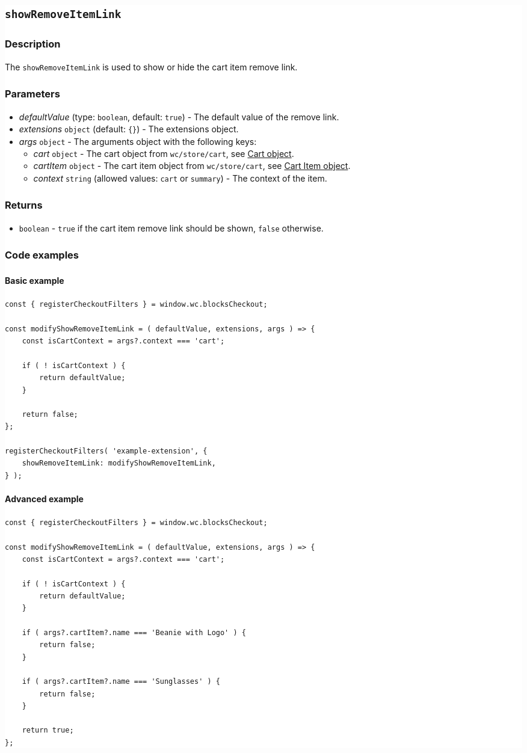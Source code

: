 ## `showRemoveItemLink`

### Description 

The `showRemoveItemLink` is used to show or hide the cart item remove link.

### Parameters 

-   _defaultValue_ (type: `boolean`, default: `true`) - The default value of the remove link.
-   _extensions_ `object` (default: `{}`) - The extensions object.
-   _args_ `object` - The arguments object with the following keys:
    -   _cart_ `object` - The cart object from `wc/store/cart`, see [Cart object](#cart-object).
    -   _cartItem_ `object` - The cart item object from `wc/store/cart`, see [Cart Item object](#cart-item-object).
    -   _context_ `string` (allowed values: `cart` or `summary`) - The context of the item.

### Returns 

-   `boolean` - `true` if the cart item remove link should be shown, `false` otherwise.

### Code examples 

#### Basic example 

```tsx
const { registerCheckoutFilters } = window.wc.blocksCheckout;

const modifyShowRemoveItemLink = ( defaultValue, extensions, args ) => {
	const isCartContext = args?.context === 'cart';

	if ( ! isCartContext ) {
		return defaultValue;
	}

	return false;
};

registerCheckoutFilters( 'example-extension', {
	showRemoveItemLink: modifyShowRemoveItemLink,
} );
```

#### Advanced example 

```tsx
const { registerCheckoutFilters } = window.wc.blocksCheckout;

const modifyShowRemoveItemLink = ( defaultValue, extensions, args ) => {
	const isCartContext = args?.context === 'cart';

	if ( ! isCartContext ) {
		return defaultValue;
	}

	if ( args?.cartItem?.name === 'Beanie with Logo' ) {
		return false;
	}

	if ( args?.cartItem?.name === 'Sunglasses' ) {
		return false;
	}

	return true;
};
```